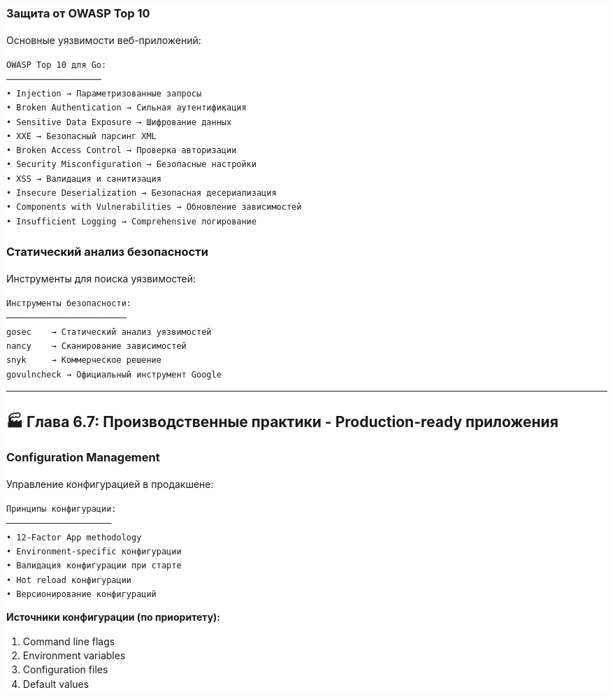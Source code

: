 ### Защита от OWASP Top 10

Основные уязвимости веб-приложений:

```
OWASP Top 10 для Go:
───────────────────
• Injection → Параметризованные запросы
• Broken Authentication → Сильная аутентификация
• Sensitive Data Exposure → Шифрование данных
• XXE → Безопасный парсинг XML
• Broken Access Control → Проверка авторизации
• Security Misconfiguration → Безопасные настройки
• XSS → Валидация и санитизация
• Insecure Deserialization → Безопасная десериализация
• Components with Vulnerabilities → Обновление зависимостей
• Insufficient Logging → Comprehensive логирование
```

### Статический анализ безопасности

Инструменты для поиска уязвимостей:

```
Инструменты безопасности:
────────────────────────
gosec    → Статический анализ уязвимостей
nancy    → Сканирование зависимостей
snyk     → Коммерческое решение
govulncheck → Официальный инструмент Google
```

---

## 🏭 Глава 6.7: Производственные практики - Production-ready приложения

### Configuration Management

Управление конфигурацией в продакшене:

```
Принципы конфигурации:
─────────────────────
• 12-Factor App methodology
• Environment-specific конфигурации
• Валидация конфигурации при старте
• Hot reload конфигурации
• Версионирование конфигураций
```

**Источники конфигурации (по приоритету):**
1. Command line flags
2. Environment variables
3. Configuration files
4. Default values

